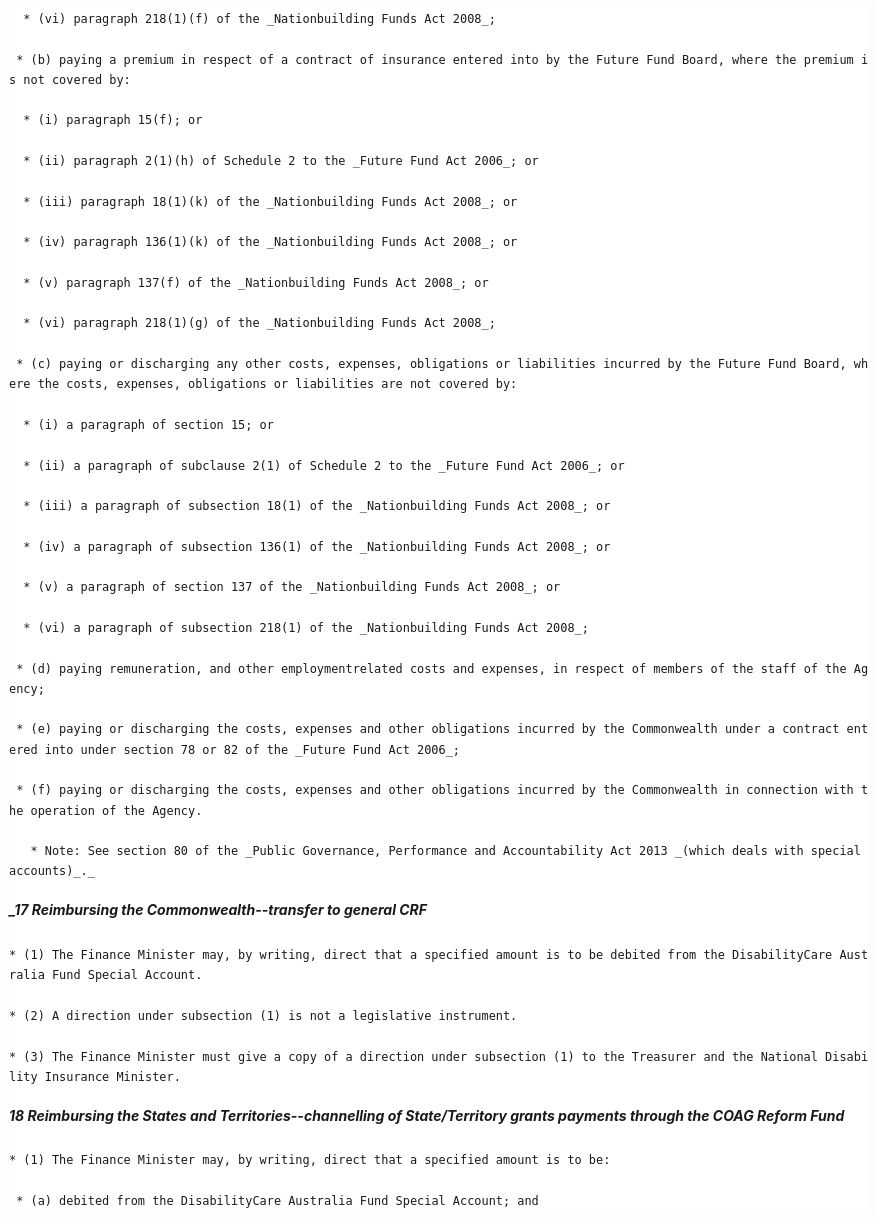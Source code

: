       * (vi) paragraph 218(1)(f) of the _Nationbuilding Funds Act 2008_;

     * (b) paying a premium in respect of a contract of insurance entered into by the Future Fund Board, where the premium is not covered by:

      * (i) paragraph 15(f); or

      * (ii) paragraph 2(1)(h) of Schedule 2 to the _Future Fund Act 2006_; or

      * (iii) paragraph 18(1)(k) of the _Nationbuilding Funds Act 2008_; or

      * (iv) paragraph 136(1)(k) of the _Nationbuilding Funds Act 2008_; or

      * (v) paragraph 137(f) of the _Nationbuilding Funds Act 2008_; or

      * (vi) paragraph 218(1)(g) of the _Nationbuilding Funds Act 2008_;

     * (c) paying or discharging any other costs, expenses, obligations or liabilities incurred by the Future Fund Board, where the costs, expenses, obligations or liabilities are not covered by:

      * (i) a paragraph of section 15; or

      * (ii) a paragraph of subclause 2(1) of Schedule 2 to the _Future Fund Act 2006_; or

      * (iii) a paragraph of subsection 18(1) of the _Nationbuilding Funds Act 2008_; or

      * (iv) a paragraph of subsection 136(1) of the _Nationbuilding Funds Act 2008_; or

      * (v) a paragraph of section 137 of the _Nationbuilding Funds Act 2008_; or

      * (vi) a paragraph of subsection 218(1) of the _Nationbuilding Funds Act 2008_;

     * (d) paying remuneration, and other employmentrelated costs and expenses, in respect of members of the staff of the Agency;

     * (e) paying or discharging the costs, expenses and other obligations incurred by the Commonwealth under a contract entered into under section 78 or 82 of the _Future Fund Act 2006_;

     * (f) paying or discharging the costs, expenses and other obligations incurred by the Commonwealth in connection with the operation of the Agency.

       * Note: See section 80 of the _Public Governance, Performance and Accountability Act 2013 _(which deals with special accounts)_._

##### _17  Reimbursing the Commonwealth--transfer to general CRF

    * (1) The Finance Minister may, by writing, direct that a specified amount is to be debited from the DisabilityCare Australia Fund Special Account.

    * (2) A direction under subsection (1) is not a legislative instrument.

    * (3) The Finance Minister must give a copy of a direction under subsection (1) to the Treasurer and the National Disability Insurance Minister.

##### 18  Reimbursing the States and Territories--channelling of State/Territory grants payments through the COAG Reform Fund

    * (1) The Finance Minister may, by writing, direct that a specified amount is to be:

     * (a) debited from the DisabilityCare Australia Fund Special Account; and
